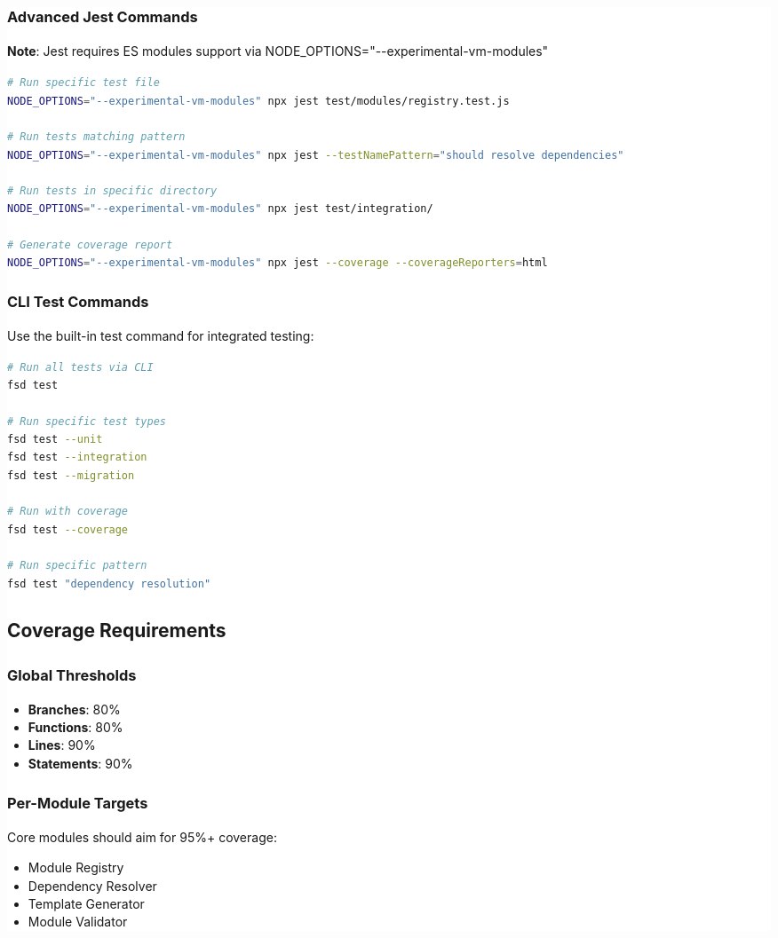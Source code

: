 ### Advanced Jest Commands

**Note**: Jest requires ES modules support via NODE_OPTIONS="--experimental-vm-modules"

```bash
# Run specific test file
NODE_OPTIONS="--experimental-vm-modules" npx jest test/modules/registry.test.js

# Run tests matching pattern
NODE_OPTIONS="--experimental-vm-modules" npx jest --testNamePattern="should resolve dependencies"

# Run tests in specific directory
NODE_OPTIONS="--experimental-vm-modules" npx jest test/integration/

# Generate coverage report
NODE_OPTIONS="--experimental-vm-modules" npx jest --coverage --coverageReporters=html
```

### CLI Test Commands

Use the built-in test command for integrated testing:

```bash
# Run all tests via CLI
fsd test

# Run specific test types
fsd test --unit
fsd test --integration
fsd test --migration

# Run with coverage
fsd test --coverage

# Run specific pattern
fsd test "dependency resolution"
```

## Coverage Requirements

### Global Thresholds

- **Branches**: 80%
- **Functions**: 80%
- **Lines**: 90%
- **Statements**: 90%

### Per-Module Targets

Core modules should aim for 95%+ coverage:
- Module Registry
- Dependency Resolver
- Template Generator
- Module Validator
